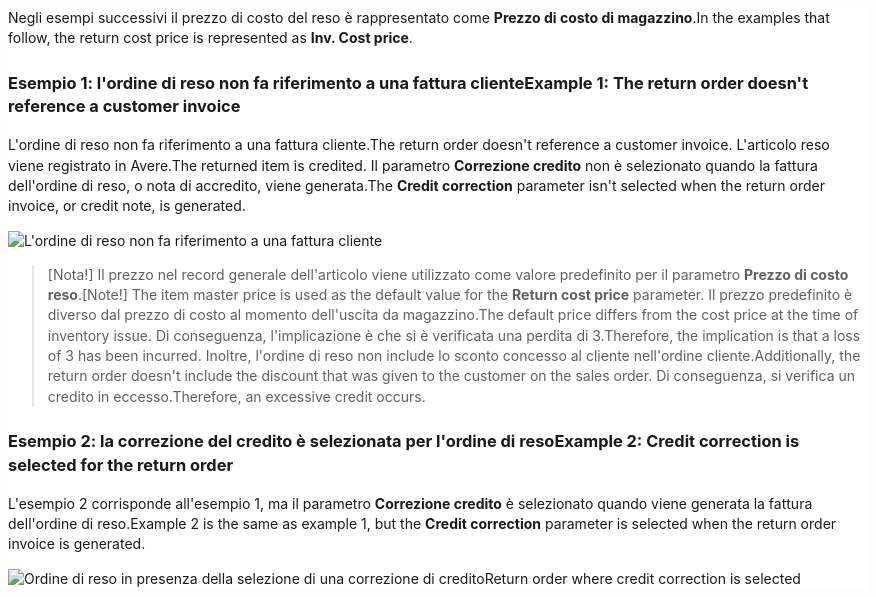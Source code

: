 <span data-ttu-id="2567c-417">Negli esempi successivi il prezzo di costo del reso è rappresentato come **Prezzo di costo di magazzino**.</span><span class="sxs-lookup"><span data-stu-id="2567c-417">In the examples that follow, the return cost price is represented as **Inv. Cost price**.</span></span>

### <a name="example-1-the-return-order-doesnt-reference-a-customer-invoice"></a><span data-ttu-id="2567c-418">Esempio 1: l'ordine di reso non fa riferimento a una fattura cliente</span><span class="sxs-lookup"><span data-stu-id="2567c-418">Example 1: The return order doesn't reference a customer invoice</span></span>

<span data-ttu-id="2567c-419">L'ordine di reso non fa riferimento a una fattura cliente.</span><span class="sxs-lookup"><span data-stu-id="2567c-419">The return order doesn't reference a customer invoice.</span></span> <span data-ttu-id="2567c-420">L'articolo reso viene registrato in Avere.</span><span class="sxs-lookup"><span data-stu-id="2567c-420">The returned item is credited.</span></span> <span data-ttu-id="2567c-421">Il parametro **Correzione credito** non è selezionato quando la fattura dell'ordine di reso, o nota di accredito, viene generata.</span><span class="sxs-lookup"><span data-stu-id="2567c-421">The **Credit correction** parameter isn't selected when the return order invoice, or credit note, is generated.</span></span>  

![L'ordine di reso non fa riferimento a una fattura cliente](./media/SalesReturn09.png)  

><span data-ttu-id="2567c-423">[Nota!] Il prezzo nel record generale dell'articolo viene utilizzato come valore predefinito per il parametro **Prezzo di costo reso**.</span><span class="sxs-lookup"><span data-stu-id="2567c-423">[Note!] The item master price is used as the default value for the **Return cost price** parameter.</span></span> <span data-ttu-id="2567c-424">Il prezzo predefinito è diverso dal prezzo di costo al momento dell'uscita da magazzino.</span><span class="sxs-lookup"><span data-stu-id="2567c-424">The default price differs from the cost price at the time of inventory issue.</span></span> <span data-ttu-id="2567c-425">Di conseguenza, l'implicazione è che si è verificata una perdita di 3.</span><span class="sxs-lookup"><span data-stu-id="2567c-425">Therefore, the implication is that a loss of 3 has been incurred.</span></span> <span data-ttu-id="2567c-426">Inoltre, l'ordine di reso non include lo sconto concesso al cliente nell'ordine cliente.</span><span class="sxs-lookup"><span data-stu-id="2567c-426">Additionally, the return order doesn't include the discount that was given to the customer on the sales order.</span></span> <span data-ttu-id="2567c-427">Di conseguenza, si verifica un credito in eccesso.</span><span class="sxs-lookup"><span data-stu-id="2567c-427">Therefore, an excessive credit occurs.</span></span>

### <a name="example-2-credit-correction-is-selected-for-the-return-order"></a><span data-ttu-id="2567c-428">Esempio 2: la correzione del credito è selezionata per l'ordine di reso</span><span class="sxs-lookup"><span data-stu-id="2567c-428">Example 2: Credit correction is selected for the return order</span></span>

<span data-ttu-id="2567c-429">L'esempio 2 corrisponde all'esempio 1, ma il parametro **Correzione credito** è selezionato quando viene generata la fattura dell'ordine di reso.</span><span class="sxs-lookup"><span data-stu-id="2567c-429">Example 2 is the same as example 1, but the **Credit correction** parameter is selected when the return order invoice is generated.</span></span>  

![<span data-ttu-id="2567c-430">Ordine di reso in presenza della selezione di una correzione di credito</span><span class="sxs-lookup"><span data-stu-id="2567c-430">Return order where credit correction is selected</span></span> ](./media/SalesReturn10.png)  
